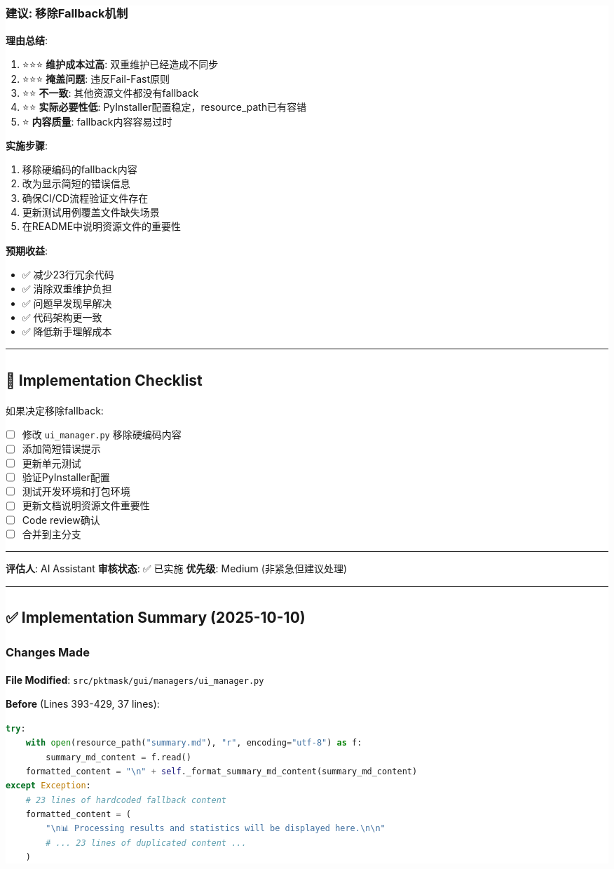### 建议: **移除Fallback机制**

**理由总结**:
1. ⭐⭐⭐ **维护成本过高**: 双重维护已经造成不同步
2. ⭐⭐⭐ **掩盖问题**: 违反Fail-Fast原则
3. ⭐⭐ **不一致**: 其他资源文件都没有fallback
4. ⭐⭐ **实际必要性低**: PyInstaller配置稳定，resource_path已有容错
5. ⭐ **内容质量**: fallback内容容易过时

**实施步骤**:
1. 移除硬编码的fallback内容
2. 改为显示简短的错误信息
3. 确保CI/CD流程验证文件存在
4. 更新测试用例覆盖文件缺失场景
5. 在README中说明资源文件的重要性

**预期收益**:
- ✅ 减少23行冗余代码
- ✅ 消除双重维护负担
- ✅ 问题早发现早解决
- ✅ 代码架构更一致
- ✅ 降低新手理解成本

---

## 📝 Implementation Checklist

如果决定移除fallback:

- [ ] 修改 `ui_manager.py` 移除硬编码内容
- [ ] 添加简短错误提示
- [ ] 更新单元测试
- [ ] 验证PyInstaller配置
- [ ] 测试开发环境和打包环境
- [ ] 更新文档说明资源文件重要性
- [ ] Code review确认
- [ ] 合并到主分支

---

**评估人**: AI Assistant
**审核状态**: ✅ 已实施
**优先级**: Medium (非紧急但建议处理)

---

## ✅ Implementation Summary (2025-10-10)

### Changes Made

**File Modified**: `src/pktmask/gui/managers/ui_manager.py`

**Before** (Lines 393-429, 37 lines):
```python
try:
    with open(resource_path("summary.md"), "r", encoding="utf-8") as f:
        summary_md_content = f.read()
    formatted_content = "\n" + self._format_summary_md_content(summary_md_content)
except Exception:
    # 23 lines of hardcoded fallback content
    formatted_content = (
        "\n📊 Processing results and statistics will be displayed here.\n\n"
        # ... 23 lines of duplicated content ...
    )
```

